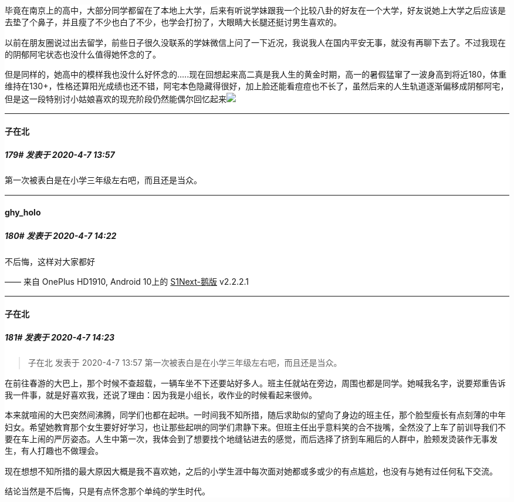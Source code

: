 毕竟在南京上的高中，大部分同学都留在了本地上大学，后来有听说学妹跟我一个比较八卦的好友在一个大学，好友说她上大学之后应该是去垫了个鼻子，并且瘦了不少也白了不少，也学会打扮了，大眼睛大长腿还挺讨男生喜欢的。

以前在朋友圈说过出去留学，前些日子很久没联系的学妹微信上问了一下近况，我说我人在国内平安无事，就没有再聊下去了。不过我现在的阴郁阿宅状态也没什么值得她怀念的了。


但是同样的，她高中的模样我也没什么好怀念的.....现在回想起来高二真是我人生的黄金时期，高一的暑假猛窜了一波身高到将近180，体重维持在130+，性格还算阳光成绩也还不错，阿宅本色隐藏得很好，加上脸还能看痘痘也不长了，虽然后来的人生轨道逐渐偏移成阴郁阿宅，但是这一段特别讨小姑娘喜欢的现充阶段仍然能偶尔回忆起来<img src="https://static.saraba1st.com/image/smiley/face2017/018.png" referrerpolicy="no-referrer">







*****

####  子在北  
##### 179#       发表于 2020-4-7 13:57




第一次被表白是在小学三年级左右吧，而且还是当众。







*****

####  ghy_holo  
##### 180#       发表于 2020-4-7 14:22




不后悔，这样对大家都好

—— 来自 OnePlus HD1910, Android 10上的 [S1Next-鹅版](https://github.com/ykrank/S1-Next/releases) v2.2.2.1







*****

####  子在北  
##### 181#       发表于 2020-4-7 14:23



<blockquote>子在北 发表于 2020-4-7 13:57
第一次被表白是在小学三年级左右吧，而且还是当众。</blockquote>
在前往春游的大巴上，那个时候不查超载，一辆车坐不下还要站好多人。班主任就站在旁边，周围也都是同学。她喊我名字，说要郑重告诉我一件事，就是好喜欢我，还说了理由：因为我是小组长，收作业的时候看起来很帅。


本来就喧闹的大巴突然间沸腾，同学们也都在起哄。一时间我不知所措，随后求助似的望向了身边的班主任，那个脸型瘦长有点刻薄的中年妇女。希望她教育那个女生要好好学习，也让那些起哄的同学们肃静下来。但班主任出乎意料笑的合不拢嘴，全然没了上车了前训导我们不要在车上闹的严厉姿态。人生中第一次，我体会到了想要找个地缝钻进去的感觉，而后选择了挤到车厢后的人群中，脸颊发烫装作无事发生，有人打趣也不做理会。


现在想想不知所措的最大原因大概是我不喜欢她，之后的小学生涯中每次面对她都或多或少的有点尴尬，也没有与她有过任何私下交流。


结论当然是不后悔，只是有点怀念那个单纯的学生时代。
